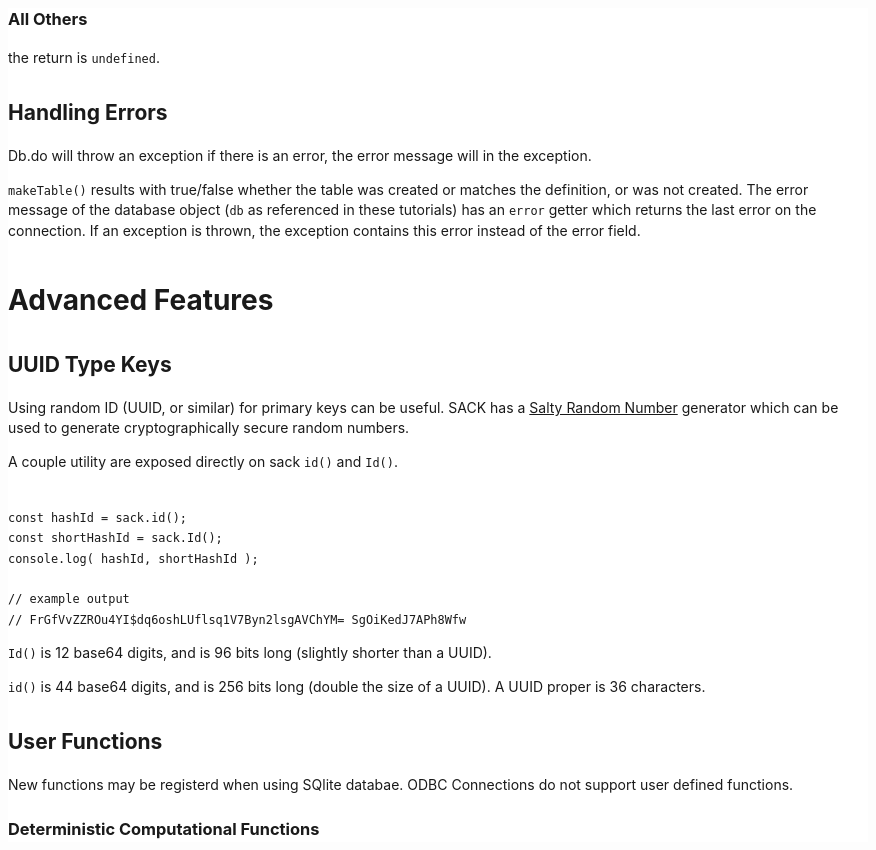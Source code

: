 
### All Others

the return is `undefined`.



## Handling Errors

Db.do will throw an exception if there is an error, the error message will in the exception. 

`makeTable()` results with true/false whether the table was created or matches the definition, or was not created. The 
error message of the database object (`db` as referenced in these tutorials) has an `error` getter which returns the last
error on the connection.  If an exception is thrown, the exception contains this error instead of the error field.


# Advanced Features


## UUID Type Keys

Using random ID (UUID, or similar) for primary keys can be useful.  SACK has a [Salty Random Number](tutorial_srg.md) generator
which can be used to generate cryptographically secure random numbers. 

A couple utility are exposed directly on sack `id()` and `Id()`.

```

const hashId = sack.id();
const shortHashId = sack.Id();
console.log( hashId, shortHashId );

// example output
// FrGfVvZZROu4YI$dq6oshLUflsq1V7Byn2lsgAVChYM= SgOiKedJ7APh8Wfw

```


`Id()` is 12 base64 digits, and is 96 bits long (slightly shorter than a UUID). 

`id()` is 44 base64 digits, and is 256 bits long (double the size of a UUID).   A UUID proper is 36 characters.


## User Functions

New functions may be registerd when using SQlite databae.  ODBC Connections do not support user defined functions.

### Deterministic Computational Functions
